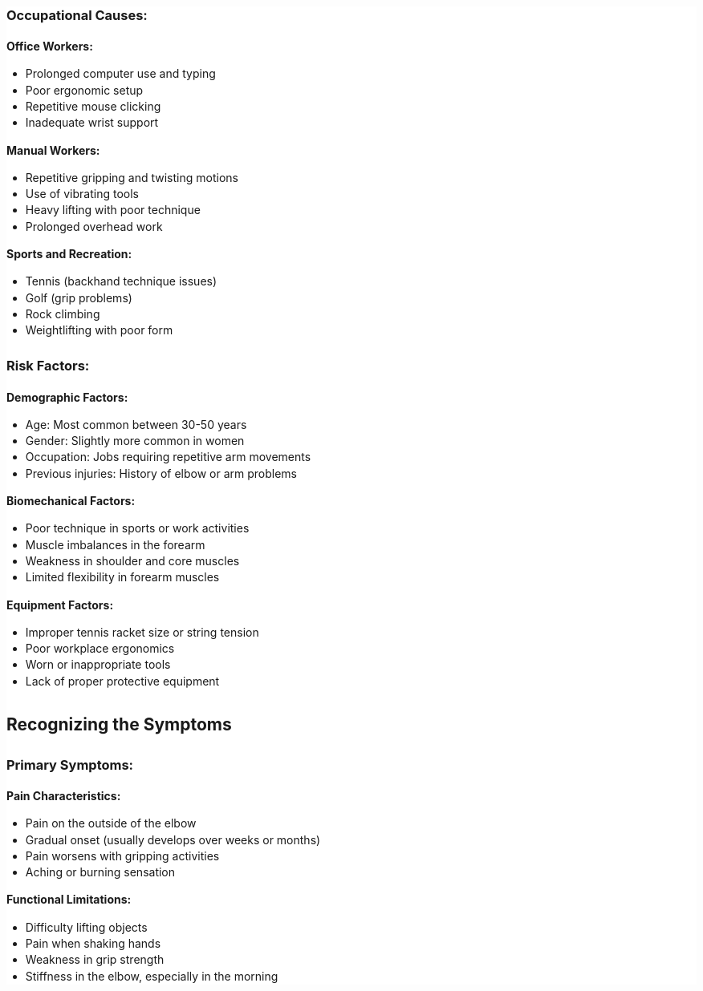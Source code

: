 ### Occupational Causes:

**Office Workers:**
- Prolonged computer use and typing
- Poor ergonomic setup
- Repetitive mouse clicking
- Inadequate wrist support

**Manual Workers:**
- Repetitive gripping and twisting motions
- Use of vibrating tools
- Heavy lifting with poor technique
- Prolonged overhead work

**Sports and Recreation:**
- Tennis (backhand technique issues)
- Golf (grip problems)
- Rock climbing
- Weightlifting with poor form

### Risk Factors:

**Demographic Factors:**
- Age: Most common between 30-50 years
- Gender: Slightly more common in women
- Occupation: Jobs requiring repetitive arm movements
- Previous injuries: History of elbow or arm problems

**Biomechanical Factors:**
- Poor technique in sports or work activities
- Muscle imbalances in the forearm
- Weakness in shoulder and core muscles
- Limited flexibility in forearm muscles

**Equipment Factors:**
- Improper tennis racket size or string tension
- Poor workplace ergonomics
- Worn or inappropriate tools
- Lack of proper protective equipment

## Recognizing the Symptoms

### Primary Symptoms:

**Pain Characteristics:**
- Pain on the outside of the elbow
- Gradual onset (usually develops over weeks or months)
- Pain worsens with gripping activities
- Aching or burning sensation

**Functional Limitations:**
- Difficulty lifting objects
- Pain when shaking hands
- Weakness in grip strength
- Stiffness in the elbow, especially in the morning

